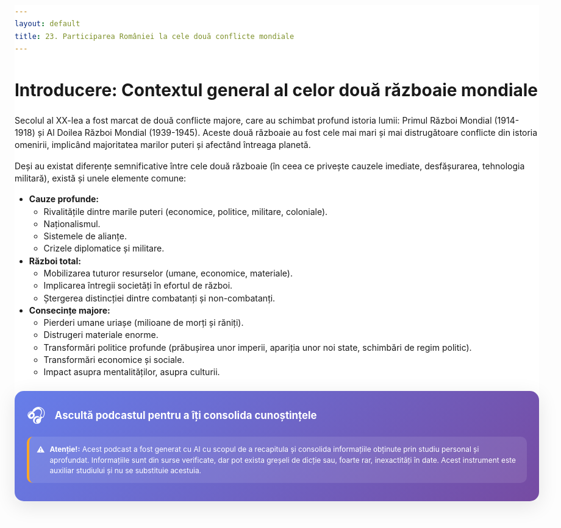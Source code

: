 ```yaml
---
layout: default
title: 23. Participarea României la cele două conflicte mondiale
---
```


# Introducere: Contextul general al celor două războaie mondiale

Secolul al XX-lea a fost marcat de două conflicte majore, care au schimbat profund istoria lumii: Primul Război Mondial (1914-1918) și Al Doilea Război Mondial (1939-1945). Aceste două războaie au fost cele mai mari și mai distrugătoare conflicte din istoria omenirii, implicând majoritatea marilor puteri și afectând întreaga planetă.

Deși au existat diferențe semnificative între cele două războaie (în ceea ce privește cauzele imediate, desfășurarea, tehnologia militară), există și unele elemente comune:

*   **Cauze profunde:**
    *   Rivalitățile dintre marile puteri (economice, politice, militare, coloniale).
    *   Naționalismul.
    *   Sistemele de alianțe.
    *   Crizele diplomatice și militare.
*   **Război total:**
    *   Mobilizarea tuturor resurselor (umane, economice, materiale).
    *   Implicarea întregii societăți în efortul de război.
    *   Ștergerea distincției dintre combatanți și non-combatanți.
*   **Consecințe majore:**
    *   Pierderi umane uriașe (milioane de morți și răniți).
    *   Distrugeri materiale enorme.
    *   Transformări politice profunde (prăbușirea unor imperii, apariția unor noi state, schimbări de regim politic).
    *   Transformări economice și sociale.
    *   Impact asupra mentalităților, asupra culturii.
 
   
<div style="background: linear-gradient(135deg, #667eea 0%, #764ba2 100%); border-radius: 15px; padding: 20px; margin: 20px 0; box-shadow: 0 8px 32px rgba(0,0,0,0.1); color: white;">
    <div style="display: flex; align-items: center; margin-bottom: 15px;">
        <div style="font-size: 2em; margin-right: 15px;">🎧</div>
        <div>
            <h3 style="margin: 0; font-size: 1.2em;">Ascultă podcastul pentru a îți consolida cunoștințele</h3>
        </div>
    </div>
        <audio controls style="width: 100%; height: 40px; border-radius: 20px; margin-bottom: 10px;">
        <source src="audio/podcast-tema-23.mp3" type="audio/mpeg">
        Browser-ul tău nu suportă redarea audio.
    </audio>
        <!-- Disclaimer AI -->
    <div style="background: rgba(255,255,255,0.1); border-radius: 10px; padding: 12px; margin: 10px 0; border-left: 4px solid #FFA726;">
        <div style="display: flex; align-items: flex-start; font-size: 0.85em;">
            <div style="margin-right: 8px; font-size: 1.1em;">⚠️</div>
            <div>
                <strong>Atenție!:</strong> Acest podcast a fost generat cu AI cu scopul de a recapitula și consolida informațiile obținute prin studiu personal și aprofundat. Informațiile sunt din surse verificate, dar pot exista greșeli de dicție sau, foarte rar, inexactități în date. Acest instrument este auxiliar studiului și nu se substituie acestuia.
            </div>
        </div>
    </div>
</div>
